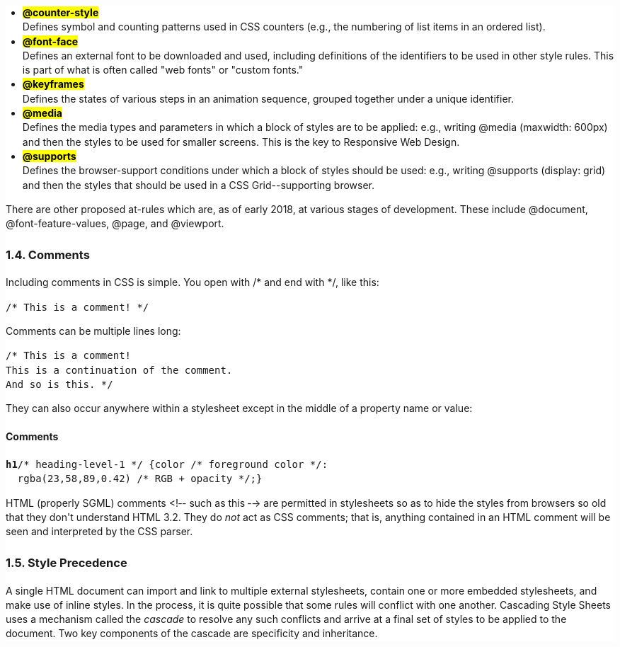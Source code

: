 
<ul>
  <li><b><mark>&#64;counter-style</mark></b><br>
    Defines symbol and counting patterns used in CSS counters (e.g., the
	numbering of list items in an ordered list).</li>
  <li><b><mark>&#64;font-face</mark></b><br>
    Defines an external font to be downloaded and used, including
	definitions of the identifiers to be used in other style rules. This
	is part of what is often called "web fonts" or "custom fonts."</li>
  <li><b><mark>&#64;keyframes</mark></b><br>
    Defines the states of various steps in an animation sequence, grouped
	together under a unique identifier.</li>
  <li><b><mark>&#64;media</mark></b><br>
    Defines the media types and parameters in which a block of styles are
	to be applied: e.g., writing &#64;media (maxwidth: 600px) and then the
	styles to be used for smaller screens. This is the key to Responsive
	Web Design.</li>
  <li><b><mark>&#64;supports</mark></b><br>
    Defines the browser-support conditions under which a block of styles
	should be used: e.g., writing &#64;supports (display: grid) and then 
	the styles that should be used in a CSS Grid--supporting browser.</li>
</ul>
<p>There are other proposed at-rules which are, as of early 2018, at various stages of 
development. These include &#64;document, &#64;font-feature-values, &#64;page, and 
&#64;viewport.</p>

<h3 id="ch1-4-1">1.4. Comments</h3>

<p>Including comments in CSS is simple. You open with /&ast; and end with &ast;/,
like this:</p>
<pre>/&ast; This is a comment! &ast;/</pre>
<p>Comments can be multiple lines long:</p>
<pre>/&ast; This is a comment!
This is a continuation of the comment.
And so is this. &ast;/</pre>
<p>They can also occur anywhere within a stylesheet except in the middle of
a property name or value:</p>


<h4>Comments</h4>

<pre>
<b>h1</b>/&ast; heading-level-1 &ast;/ {color /&ast; foreground color &ast;/:
  rgba(23,58,89,0.42) /&ast; RGB + opacity &ast;/;}
</pre>

<p>HTML (properly SGML) comments &lt;!&dash;- such as this &dash;-&gt; are permitted in
stylesheets so as to hide the styles from browsers so old that they don't understand HTML 
3.2. They do <i>not</i> act as CSS comments; that is, anything contained in an HTML comment 
will be seen and interpreted by the CSS parser.</p>

<h3 id="ch1-5-1">1.5. Style Precedence</h3>

<p>A single HTML document can import and link to multiple external stylesheets, contain 
one or more embedded stylesheets, and make use of inline styles. In the process, it is 
quite possible that some rules will conflict with one another. Cascading Style Sheets 
uses a mechanism called the <i>cascade</i> to resolve any such conflicts and arrive at a 
final set of styles to be applied to the document. Two key components of the cascade are 
specificity and inheritance.</p>
